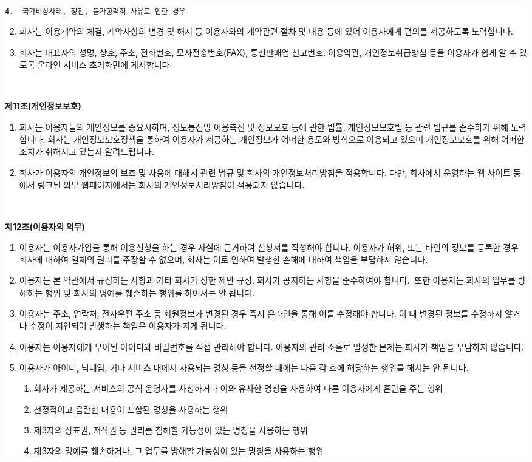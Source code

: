     4.  국가비상사태, 정전, 불가항력적 사유로 인한 경우

2.  회사는 이용계약의 체결, 계약사항의 변경 및 해지 등 이용자와의
    계약관련 절차 및 내용 등에 있어 이용자에게 편의를 제공하도록
    노력합니다.

3.  회사는 대표자의 성명, 상호, 주소, 전화번호, 모사전송번호(FAX),
    통신판매업 신고번호, 이용약관, 개인정보취급방침 등을 이용자가 쉽게
    알 수 있도록 온라인 서비스 초기화면에 게시합니다.

 

**제11조(개인정보보호)**

1.  회사는 이용자들의 개인정보를 중요시하며, 정보통신망 이용촉진 및
    정보보호 등에 관한 법률, 개인정보보호법 등 관련 법규를 준수하기 위해
    노력합니다. 회사는 개인정보보호정책을 통하여 이용자가 제공하는
    개인정보가 어떠한 용도와 방식으로 이용되고 있으며 개인정보보호를
    위해 어떠한 조치가 취해지고 있는지 알려드립니다.

2.  회사가 이용자의 개인정보의 보호 및 사용에 대해서 관련 법규 및 회사의
    개인정보처리방침을 적용합니다. 다만, 회사에서 운영하는 웹 사이트
    등에서 링크된 외부 웹페이지에서는 회사의 개인정보처리방침이 적용되지
    않습니다.

 

**제12조(이용자의 의무)**

1.  이용자는 이용자가입을 통해 이용신청을 하는 경우 사실에 근거하여
    신청서를 작성해야 합니다. 이용자가 허위, 또는 타인의 정보를 등록한
    경우 회사에 대하여 일체의 권리를 주장할 수 없으며, 회사는 이로
    인하여 발생한 손해에 대하여 책임을 부담하지 않습니다.

2.  이용자는 본 약관에서 규정하는 사항과 기타 회사가 정한 제반 규정,
    회사가 공지하는 사항을 준수하여야 합니다.  또한 이용자는 회사의
    업무를 방해하는 행위 및 회사의 명예를 훼손하는 행위를 하여서는 안
    됩니다.

3.  이용자는 주소, 연락처, 전자우편 주소 등 회원정보가 변경된 경우 즉시
    온라인을 통해 이를 수정해야 합니다. 이 때 변경된 정보를 수정하지
    않거나 수정이 지연되어 발생하는 책임은 이용자가 지게 됩니다.

4.  이용자는 이용자에게 부여된 아이디와 비밀번호를 직접 관리해야 합니다.
    이용자의 관리 소홀로 발생한 문제는 회사가 책임을 부담하지 않습니다.

5.  이용자가 아이디, 닉네임, 기타 서비스 내에서 사용되는 명칭 등을
    선정할 때에는 다음 각 호에 해당하는 행위를 해서는 안 됩니다.

    1.  회사가 제공하는 서비스의 공식 운영자를 사칭하거나 이와 유사한
        명칭을 사용하여 다른 이용자에게 혼란을 주는 행위

    2.  선정적이고 음란한 내용이 포함된 명칭을 사용하는 행위

    3.  제3자의 상표권, 저작권 등 권리를 침해할 가능성이 있는 명칭을
        사용하는 행위

    4.  제3자의 명예를 훼손하거나, 그 업무를 방해할 가능성이 있는 명칭을
        사용하는 행위
